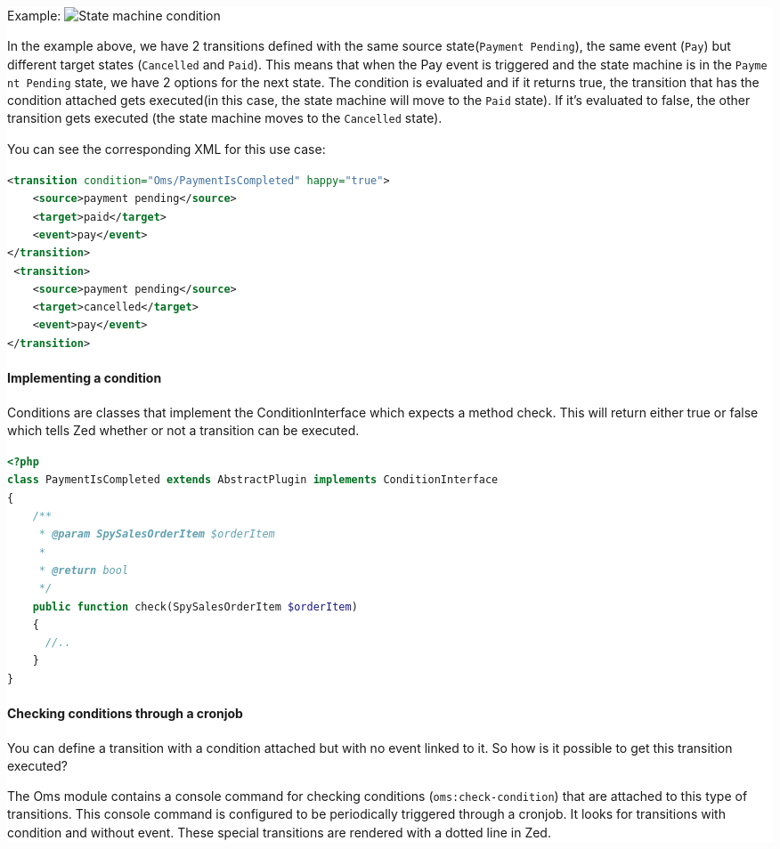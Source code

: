 Example:
![State machine condition](https://spryker.s3.eu-central-1.amazonaws.com/docs/Developer+Guide/State+Machine+Cookbook/State+Machine+Cookbook+-+Part+I+-+State+Machine+Fundamentals/state-machine-condition.png)

In the example above, we have 2 transitions defined with the same source state(`Payment Pending`), the same event (`Pay`) but different target states (`Cancelled` and `Paid`). This means that when the Pay event is triggered and the state machine is in the `Payment Pending` state, we have 2 options for the next state. The condition is evaluated and if it returns true, the transition that has the condition attached gets executed(in this case, the state machine will move to the `Paid` state). If it’s evaluated to false, the other transition gets executed (the state machine moves to the `Cancelled` state).

You can see the corresponding XML for this use case:

```xml
<transition condition="Oms/PaymentIsCompleted" happy="true">
    <source>payment pending</source>
    <target>paid</target>
    <event>pay</event>
</transition>
 <transition>
    <source>payment pending</source>
    <target>cancelled</target>
    <event>pay</event>
</transition>
```

#### Implementing a condition

Conditions are classes that implement the ConditionInterface which expects a method check. This will return either true or false which tells Zed whether or not a transition can be executed.

```php
<?php
class PaymentIsCompleted extends AbstractPlugin implements ConditionInterface
{
    /**
     * @param SpySalesOrderItem $orderItem
     *
     * @return bool
     */
    public function check(SpySalesOrderItem $orderItem)
    {
      //..
    }
}
```

#### Checking conditions through a cronjob

You can define a transition with a condition attached but with no event linked to it. So how is it possible to get this transition executed?

The Oms module contains a console command for checking conditions (`oms:check-condition`) that are attached to this type of transitions. This console command is configured to be periodically triggered through a cronjob. It looks for transitions with condition and without event. These special transitions are rendered with a dotted line in Zed.
